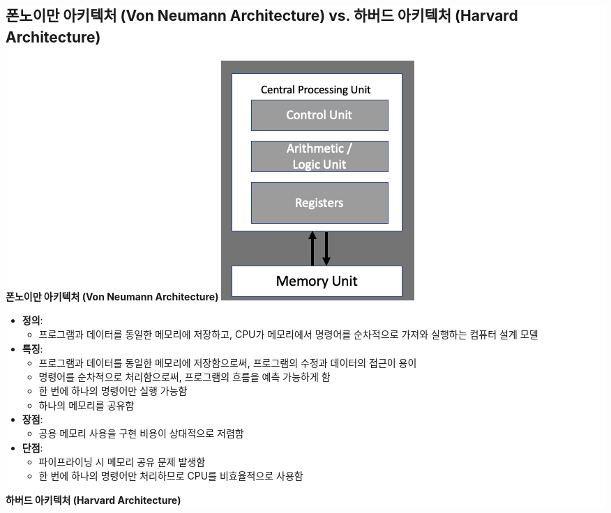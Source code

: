 ## 폰노이만 아키텍처 (Von Neumann Architecture) vs. 하버드 아키텍처 (Harvard Architecture)

**폰노이만 아키텍처 (Von Neumann Architecture)**
![image](/main/von.png)

- **정의**: 
  - 프로그램과 데이터를 동일한 메모리에 저장하고, CPU가 메모리에서 명령어를 순차적으로 가져와 실행하는 컴퓨터 설계 모델
- **특징**:
  - 프로그램과 데이터를 동일한 메모리에 저장함으로써, 프로그램의 수정과 데이터의 접근이 용이
  - 명령어를 순차적으로 처리함으로써, 프로그램의 흐름을 예측 가능하게 함
  - 한 번에 하나의 명령어만 실행 가능함
  - 하나의 메모리를 공유함
- **장점**: 
  - 공용 메모리 사용을 구현 비용이 상대적으로 저렴함
- **단점**: 
  - 파이프라이닝 시 메모리 공유 문제 발생함
  - 한 번에 하나의 명령어만 처리하므로 CPU를 비효율적으로 사용함

**하버드 아키텍처 (Harvard Architecture)**